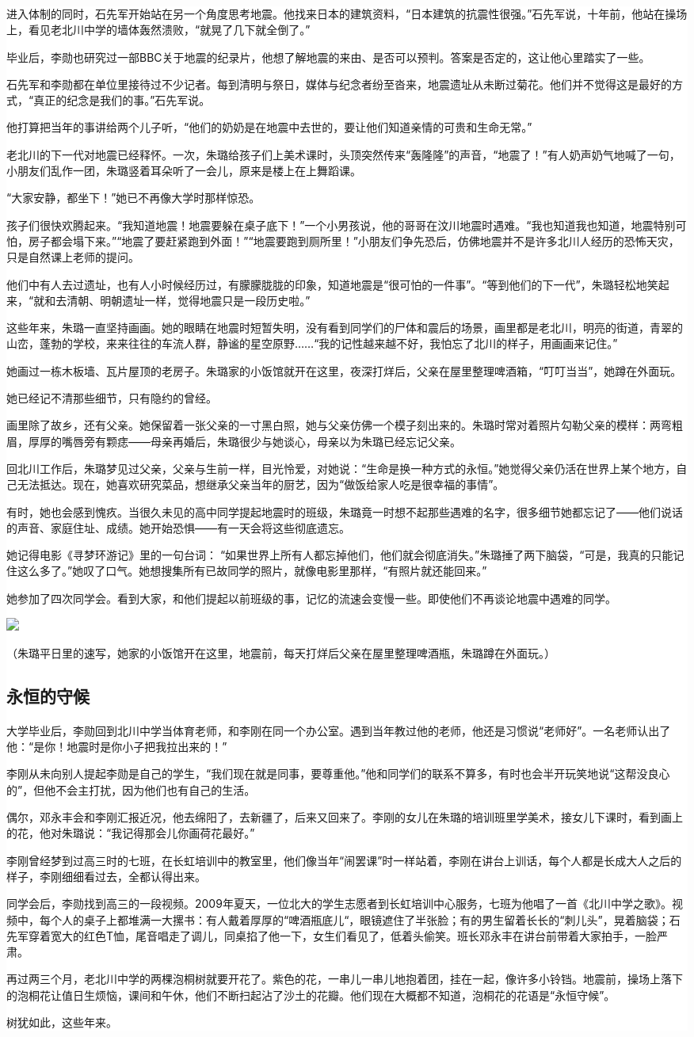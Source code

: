进入体制的同时，石先军开始站在另一个角度思考地震。他找来日本的建筑资料，“日本建筑的抗震性很强。”石先军说，十年前，他站在操场上，看见老北川中学的墙体轰然溃败，“就晃了几下就全倒了。”

毕业后，李勋也研究过一部BBC关于地震的纪录片，他想了解地震的来由、是否可以预判。答案是否定的，这让他心里踏实了一些。

石先军和李勋都在单位里接待过不少记者。每到清明与祭日，媒体与纪念者纷至沓来，地震遗址从未断过菊花。他们并不觉得这是最好的方式，“真正的纪念是我们的事。”石先军说。

他打算把当年的事讲给两个儿子听，“他们的奶奶是在地震中去世的，要让他们知道亲情的可贵和生命无常。”

老北川的下一代对地震已经释怀。一次，朱璐给孩子们上美术课时，头顶突然传来“轰隆隆”的声音，“地震了！”有人奶声奶气地喊了一句，小朋友们乱作一团，朱璐竖着耳朵听了一会儿，原来是楼上在上舞蹈课。

“大家安静，都坐下！”她已不再像大学时那样惊恐。

孩子们很快欢腾起来。“我知道地震！地震要躲在桌子底下！”一个小男孩说，他的哥哥在汶川地震时遇难。“我也知道我也知道，地震特别可怕，房子都会塌下来。”“地震了要赶紧跑到外面！”“地震要跑到厕所里！”小朋友们争先恐后，仿佛地震并不是许多北川人经历的恐怖天灾，只是自然课上老师的提问。

他们中有人去过遗址，也有人小时候经历过，有朦朦胧胧的印象，知道地震是“很可怕的一件事”。“等到他们的下一代”，朱璐轻松地笑起来，“就和去清朝、明朝遗址一样，觉得地震只是一段历史啦。”

这些年来，朱璐一直坚持画画。她的眼睛在地震时短暂失明，没有看到同学们的尸体和震后的场景，画里都是老北川，明亮的街道，青翠的山峦，蓬勃的学校，来来往往的车流人群，静谧的星空原野……“我的记性越来越不好，我怕忘了北川的样子，用画画来记住。”

她画过一栋木板墙、瓦片屋顶的老房子。朱璐家的小饭馆就开在这里，夜深打烊后，父亲在屋里整理啤酒箱，“叮叮当当”，她蹲在外面玩。

她已经记不清那些细节，只有隐约的曾经。

画里除了故乡，还有父亲。她保留着一张父亲的一寸黑白照，她与父亲仿佛一个模子刻出来的。朱璐时常对着照片勾勒父亲的模样：两弯粗眉，厚厚的嘴唇旁有颗痣——母亲再婚后，朱璐很少与她谈心，母亲以为朱璐已经忘记父亲。

回北川工作后，朱璐梦见过父亲，父亲与生前一样，目光怜爱，对她说：“生命是换一种方式的永恒。”她觉得父亲仍活在世界上某个地方，自己无法抵达。现在，她喜欢研究菜品，想继承父亲当年的厨艺，因为“做饭给家人吃是很幸福的事情”。

有时，她也会感到愧疚。当很久未见的高中同学提起地震时的班级，朱璐竟一时想不起那些遇难的名字，很多细节她都忘记了——他们说话的声音、家庭住址、成绩。她开始恐惧——有一天会将这些彻底遗忘。

她记得电影《寻梦环游记》里的一句台词： “如果世界上所有人都忘掉他们，他们就会彻底消失。”朱璐捶了两下脑袋，“可是，我真的只能记住这么多了。”她叹了口气。她想搜集所有已故同学的照片，就像电影里那样，“有照片就还能回来。”

她参加了四次同学会。看到大家，和他们提起以前班级的事，记忆的流速会变慢一些。即使他们不再谈论地震中遇难的同学。

 ![](https://i.loli.net/2019/05/12/5cd813d2e6317.jpg)

<figcapture>（朱璐平日里的速写，她家的小饭馆开在这里，地震前，每天打烊后父亲在屋里整理啤酒瓶，朱璐蹲在外面玩。）</figcapture>

## 永恒的守候

大学毕业后，李勋回到北川中学当体育老师，和李刚在同一个办公室。遇到当年教过他的老师，他还是习惯说“老师好”。一名老师认出了他：“是你！地震时是你小子把我拉出来的！”

李刚从未向别人提起李勋是自己的学生，“我们现在就是同事，要尊重他。”他和同学们的联系不算多，有时也会半开玩笑地说“这帮没良心的”，但他不会主打扰，因为他们也有自己的生活。

偶尔，邓永丰会和李刚汇报近况，他去绵阳了，去新疆了，后来又回来了。李刚的女儿在朱璐的培训班里学美术，接女儿下课时，看到画上的花，他对朱璐说：“我记得那会儿你画荷花最好。”

李刚曾经梦到过高三时的七班，在长虹培训中的教室里，他们像当年“闹罢课”时一样站着，李刚在讲台上训话，每个人都是长成大人之后的样子，李刚细细看过去，全都认得出来。

同学会后，李勋找到高三的一段视频。2009年夏天，一位北大的学生志愿者到长虹培训中心服务，七班为他唱了一首《北川中学之歌》。视频中，每个人的桌子上都堆满一大摞书：有人戴着厚厚的“啤酒瓶底儿“，眼镜遮住了半张脸；有的男生留着长长的“刺儿头”，晃着脑袋；石先军穿着宽大的红色T恤，尾音唱走了调儿，同桌掐了他一下，女生们看见了，低着头偷笑。班长邓永丰在讲台前带着大家拍手，一脸严肃。

再过两三个月，老北川中学的两棵泡桐树就要开花了。紫色的花，一串儿一串儿地抱着团，挂在一起，像许多小铃铛。地震前，操场上落下的泡桐花让值日生烦恼，课间和午休，他们不断扫起沾了沙土的花瓣。他们现在大概都不知道，泡桐花的花语是“永恒守候”。

树犹如此，这些年来。
